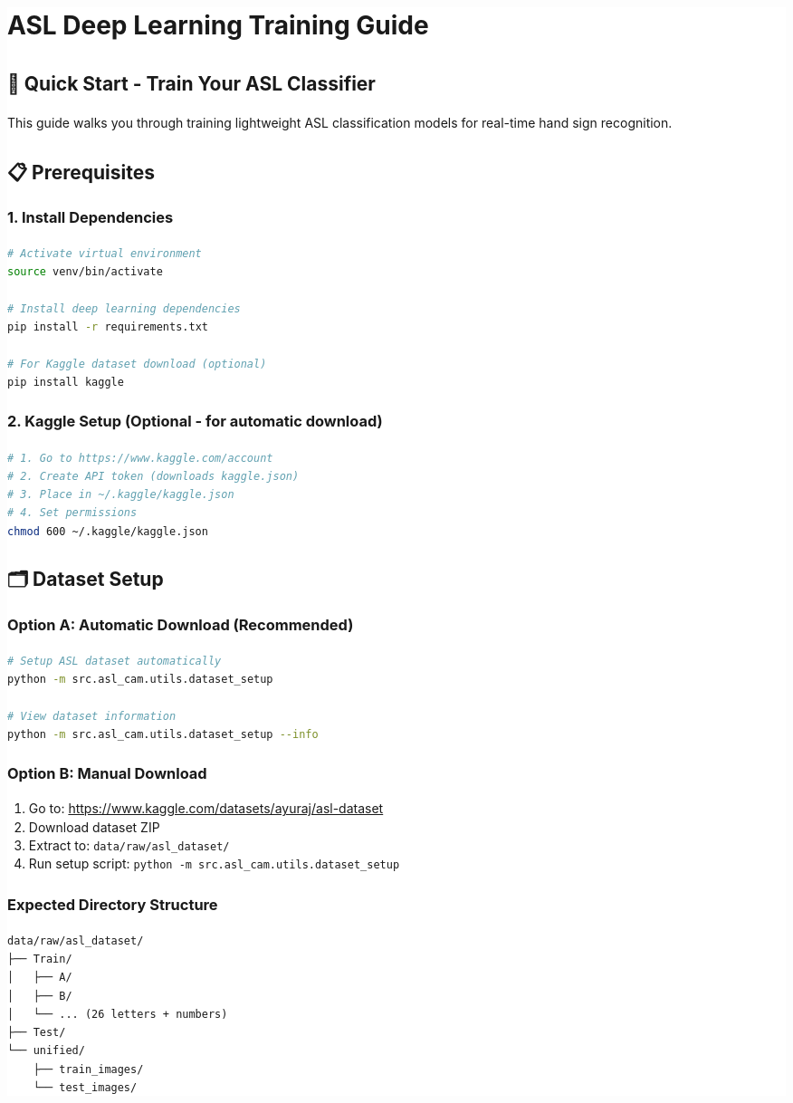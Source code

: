# ASL Deep Learning Training Guide

## 🚀 Quick Start - Train Your ASL Classifier

This guide walks you through training lightweight ASL classification models for real-time hand sign recognition.

## 📋 Prerequisites

### 1. Install Dependencies
```bash
# Activate virtual environment
source venv/bin/activate

# Install deep learning dependencies
pip install -r requirements.txt

# For Kaggle dataset download (optional)
pip install kaggle
```

### 2. Kaggle Setup (Optional - for automatic download)
```bash
# 1. Go to https://www.kaggle.com/account
# 2. Create API token (downloads kaggle.json)
# 3. Place in ~/.kaggle/kaggle.json
# 4. Set permissions
chmod 600 ~/.kaggle/kaggle.json
```

## 🗂️ Dataset Setup

### Option A: Automatic Download (Recommended)
```bash
# Setup ASL dataset automatically
python -m src.asl_cam.utils.dataset_setup

# View dataset information
python -m src.asl_cam.utils.dataset_setup --info
```

### Option B: Manual Download
1. Go to: https://www.kaggle.com/datasets/ayuraj/asl-dataset
2. Download dataset ZIP
3. Extract to: `data/raw/asl_dataset/`
4. Run setup script: `python -m src.asl_cam.utils.dataset_setup`

### Expected Directory Structure
```
data/raw/asl_dataset/
├── Train/
│   ├── A/
│   ├── B/
│   └── ... (26 letters + numbers)
├── Test/
└── unified/
    ├── train_images/
    └── test_images/
```
